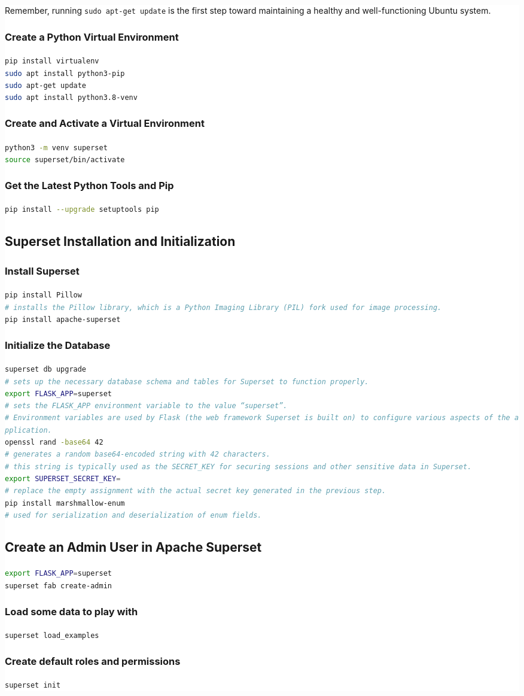 Remember, running `sudo apt-get update` is the first step toward maintaining a healthy and well-functioning Ubuntu system.
### Create a Python Virtual Environment

```bash
pip install virtualenv 
sudo apt install python3-pip
sudo apt-get update
sudo apt install python3.8-venv
```
### Create and Activate a Virtual Environment

```bash
python3 -m venv superset
source superset/bin/activate
```
### Get the Latest Python Tools and Pip

```bash
pip install --upgrade setuptools pip
```
## Superset Installation and Initialization

### Install Superset
```bash
pip install Pillow
# installs the Pillow library, which is a Python Imaging Library (PIL) fork used for image processing.
pip install apache-superset
```
### Initialize the Database
```bash
superset db upgrade
# sets up the necessary database schema and tables for Superset to function properly.
export FLASK_APP=superset
# sets the FLASK_APP environment variable to the value “superset”.
# Environment variables are used by Flask (the web framework Superset is built on) to configure various aspects of the application.
openssl rand -base64 42
# generates a random base64-encoded string with 42 characters.
# this string is typically used as the SECRET_KEY for securing sessions and other sensitive data in Superset.
export SUPERSET_SECRET_KEY=
# replace the empty assignment with the actual secret key generated in the previous step.
pip install marshmallow-enum
# used for serialization and deserialization of enum fields.
```
## Create an Admin User in Apache Superset
```bash
export FLASK_APP=superset
superset fab create-admin
```
### Load some data to play with
```bash
superset load_examples
```
### Create default roles and permissions
```bash
superset init
```